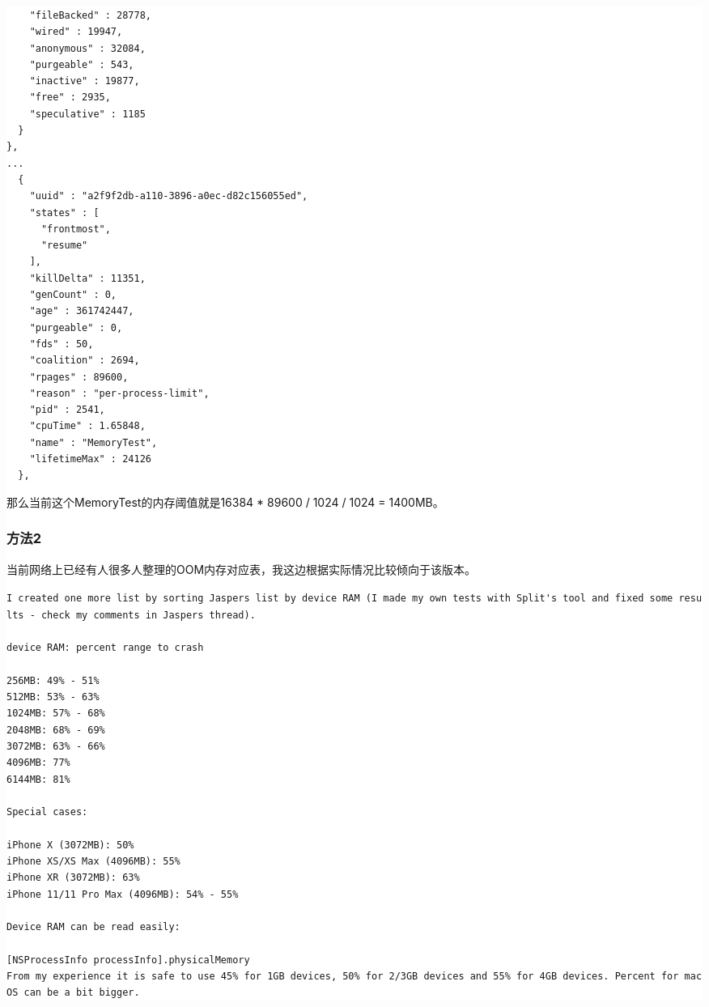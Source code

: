 ```
    "fileBacked" : 28778,
    "wired" : 19947,
    "anonymous" : 32084,
    "purgeable" : 543,
    "inactive" : 19877,
    "free" : 2935,
    "speculative" : 1185
  }
},
...
  {
    "uuid" : "a2f9f2db-a110-3896-a0ec-d82c156055ed",
    "states" : [
      "frontmost",
      "resume"
    ],
    "killDelta" : 11351,
    "genCount" : 0,
    "age" : 361742447,
    "purgeable" : 0,
    "fds" : 50,
    "coalition" : 2694,
    "rpages" : 89600,
    "reason" : "per-process-limit",
    "pid" : 2541,
    "cpuTime" : 1.65848,
    "name" : "MemoryTest",
    "lifetimeMax" : 24126
  },
```



那么当前这个MemoryTest的内存阈值就是16384 * 89600 / 1024 / 1024 = 1400MB。

### 方法2
当前网络上已经有人很多人整理的OOM内存对应表，我这边根据实际情况比较倾向于该版本。

```
I created one more list by sorting Jaspers list by device RAM (I made my own tests with Split's tool and fixed some results - check my comments in Jaspers thread).

device RAM: percent range to crash

256MB: 49% - 51%
512MB: 53% - 63%
1024MB: 57% - 68%
2048MB: 68% - 69%
3072MB: 63% - 66%
4096MB: 77%
6144MB: 81%

Special cases:

iPhone X (3072MB): 50%
iPhone XS/XS Max (4096MB): 55%
iPhone XR (3072MB): 63%
iPhone 11/11 Pro Max (4096MB): 54% - 55%

Device RAM can be read easily:

[NSProcessInfo processInfo].physicalMemory
From my experience it is safe to use 45% for 1GB devices, 50% for 2/3GB devices and 55% for 4GB devices. Percent for macOS can be a bit bigger.
```